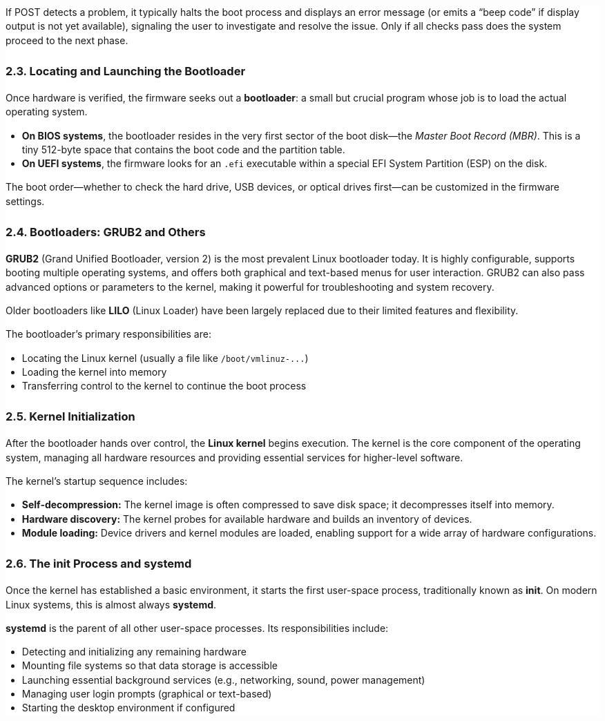 If POST detects a problem, it typically halts the boot process and displays an error message (or emits a “beep code” if display output is not yet available), signaling the user to investigate and resolve the issue. Only if all checks pass does the system proceed to the next phase.

### 2.3. Locating and Launching the Bootloader

Once hardware is verified, the firmware seeks out a **bootloader**: a small but crucial program whose job is to load the actual operating system.

- **On BIOS systems**, the bootloader resides in the very first sector of the boot disk—the *Master Boot Record (MBR)*. This is a tiny 512-byte space that contains the boot code and the partition table.
- **On UEFI systems**, the firmware looks for an `.efi` executable within a special EFI System Partition (ESP) on the disk.

The boot order—whether to check the hard drive, USB devices, or optical drives first—can be customized in the firmware settings.

### 2.4. Bootloaders: GRUB2 and Others

**GRUB2** (Grand Unified Bootloader, version 2) is the most prevalent Linux bootloader today. It is highly configurable, supports booting multiple operating systems, and offers both graphical and text-based menus for user interaction. GRUB2 can also pass advanced options or parameters to the kernel, making it powerful for troubleshooting and system recovery.

Older bootloaders like **LILO** (Linux Loader) have been largely replaced due to their limited features and flexibility.

The bootloader’s primary responsibilities are:
- Locating the Linux kernel (usually a file like `/boot/vmlinuz-...`)
- Loading the kernel into memory
- Transferring control to the kernel to continue the boot process

### 2.5. Kernel Initialization

After the bootloader hands over control, the **Linux kernel** begins execution. The kernel is the core component of the operating system, managing all hardware resources and providing essential services for higher-level software.

The kernel’s startup sequence includes:
- **Self-decompression:** The kernel image is often compressed to save disk space; it decompresses itself into memory.
- **Hardware discovery:** The kernel probes for available hardware and builds an inventory of devices.
- **Module loading:** Device drivers and kernel modules are loaded, enabling support for a wide array of hardware configurations.

### 2.6. The init Process and systemd

Once the kernel has established a basic environment, it starts the first user-space process, traditionally known as **init**. On modern Linux systems, this is almost always **systemd**.

**systemd** is the parent of all other user-space processes. Its responsibilities include:
- Detecting and initializing any remaining hardware
- Mounting file systems so that data storage is accessible
- Launching essential background services (e.g., networking, sound, power management)
- Managing user login prompts (graphical or text-based)
- Starting the desktop environment if configured
